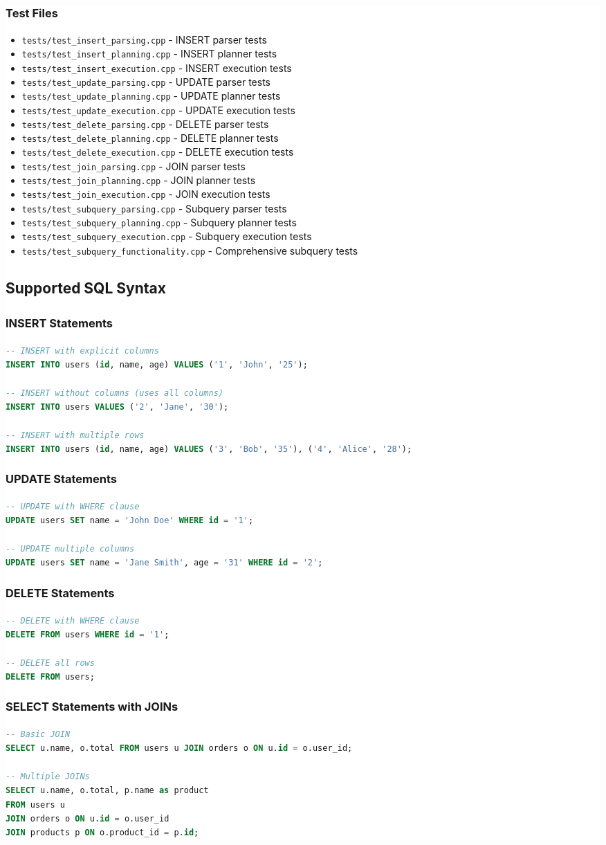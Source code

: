### Test Files
- `tests/test_insert_parsing.cpp` - INSERT parser tests
- `tests/test_insert_planning.cpp` - INSERT planner tests
- `tests/test_insert_execution.cpp` - INSERT execution tests
- `tests/test_update_parsing.cpp` - UPDATE parser tests
- `tests/test_update_planning.cpp` - UPDATE planner tests
- `tests/test_update_execution.cpp` - UPDATE execution tests
- `tests/test_delete_parsing.cpp` - DELETE parser tests
- `tests/test_delete_planning.cpp` - DELETE planner tests
- `tests/test_delete_execution.cpp` - DELETE execution tests
- `tests/test_join_parsing.cpp` - JOIN parser tests
- `tests/test_join_planning.cpp` - JOIN planner tests
- `tests/test_join_execution.cpp` - JOIN execution tests
- `tests/test_subquery_parsing.cpp` - Subquery parser tests
- `tests/test_subquery_planning.cpp` - Subquery planner tests
- `tests/test_subquery_execution.cpp` - Subquery execution tests
- `tests/test_subquery_functionality.cpp` - Comprehensive subquery tests

## Supported SQL Syntax

### INSERT Statements
```sql
-- INSERT with explicit columns
INSERT INTO users (id, name, age) VALUES ('1', 'John', '25');

-- INSERT without columns (uses all columns)
INSERT INTO users VALUES ('2', 'Jane', '30');

-- INSERT with multiple rows
INSERT INTO users (id, name, age) VALUES ('3', 'Bob', '35'), ('4', 'Alice', '28');
```

### UPDATE Statements
```sql
-- UPDATE with WHERE clause
UPDATE users SET name = 'John Doe' WHERE id = '1';

-- UPDATE multiple columns
UPDATE users SET name = 'Jane Smith', age = '31' WHERE id = '2';
```

### DELETE Statements
```sql
-- DELETE with WHERE clause
DELETE FROM users WHERE id = '1';

-- DELETE all rows
DELETE FROM users;
```

### SELECT Statements with JOINs
```sql
-- Basic JOIN
SELECT u.name, o.total FROM users u JOIN orders o ON u.id = o.user_id;

-- Multiple JOINs
SELECT u.name, o.total, p.name as product 
FROM users u 
JOIN orders o ON u.id = o.user_id 
JOIN products p ON o.product_id = p.id;
```

